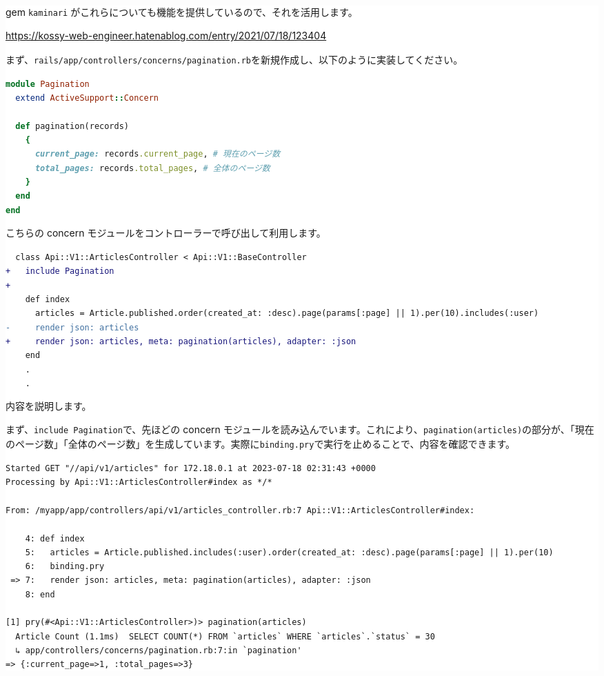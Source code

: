 gem `kaminari` がこれらについても機能を提供しているので、それを活用します。

https://kossy-web-engineer.hatenablog.com/entry/2021/07/18/123404

まず、`rails/app/controllers/concerns/pagination.rb`を新規作成し、以下のように実装してください。

```rb:rails/app/controllers/concerns/pagination.rb
module Pagination
  extend ActiveSupport::Concern

  def pagination(records)
    {
      current_page: records.current_page, # 現在のページ数
      total_pages: records.total_pages, # 全体のページ数
    }
  end
end
```

こちらの concern モジュールをコントローラーで呼び出して利用します。

```diff ruby:rails/app/controllers/api/v1/articles_controller.rb
  class Api::V1::ArticlesController < Api::V1::BaseController
+   include Pagination
+
    def index
      articles = Article.published.order(created_at: :desc).page(params[:page] || 1).per(10).includes(:user)
-     render json: articles
+     render json: articles, meta: pagination(articles), adapter: :json
    end
    .
    .
```

内容を説明します。

まず、`include Pagination`で、先ほどの concern モジュールを読み込んでいます。これにより、`pagination(articles)`の部分が、「現在のページ数」「全体のページ数」を生成しています。実際に`binding.pry`で実行を止めることで、内容を確認できます。

```sh:railsコンテナ
Started GET "//api/v1/articles" for 172.18.0.1 at 2023-07-18 02:31:43 +0000
Processing by Api::V1::ArticlesController#index as */*

From: /myapp/app/controllers/api/v1/articles_controller.rb:7 Api::V1::ArticlesController#index:

    4: def index
    5:   articles = Article.published.includes(:user).order(created_at: :desc).page(params[:page] || 1).per(10)
    6:   binding.pry
 => 7:   render json: articles, meta: pagination(articles), adapter: :json
    8: end

[1] pry(#<Api::V1::ArticlesController>)> pagination(articles)
  Article Count (1.1ms)  SELECT COUNT(*) FROM `articles` WHERE `articles`.`status` = 30
  ↳ app/controllers/concerns/pagination.rb:7:in `pagination'
=> {:current_page=>1, :total_pages=>3}
```
